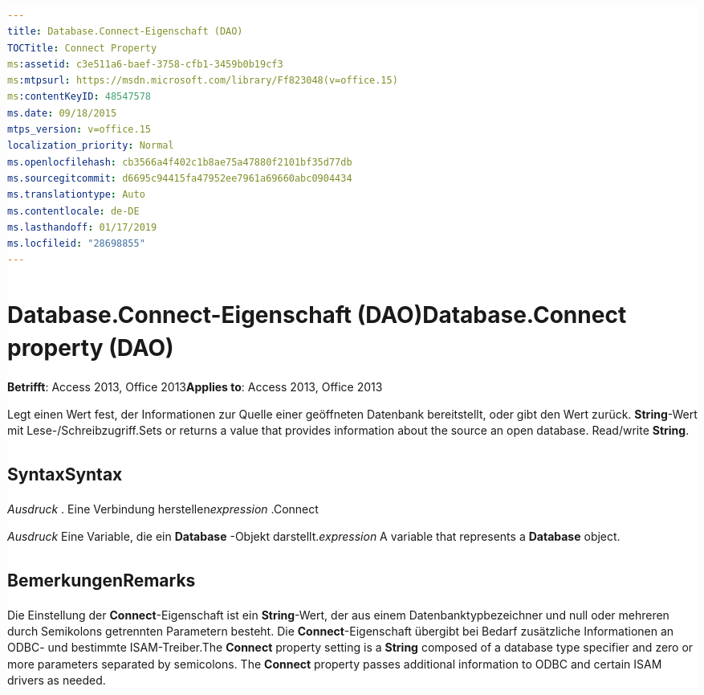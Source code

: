 ```yaml
---
title: Database.Connect-Eigenschaft (DAO)
TOCTitle: Connect Property
ms:assetid: c3e511a6-baef-3758-cfb1-3459b0b19cf3
ms:mtpsurl: https://msdn.microsoft.com/library/Ff823048(v=office.15)
ms:contentKeyID: 48547578
ms.date: 09/18/2015
mtps_version: v=office.15
localization_priority: Normal
ms.openlocfilehash: cb3566a4f402c1b8ae75a47880f2101bf35d77db
ms.sourcegitcommit: d6695c94415fa47952ee7961a69660abc0904434
ms.translationtype: Auto
ms.contentlocale: de-DE
ms.lasthandoff: 01/17/2019
ms.locfileid: "28698855"
---
```

# <a name="databaseconnect-property-dao"></a><span data-ttu-id="ea6e7-102">Database.Connect-Eigenschaft (DAO)</span><span class="sxs-lookup"><span data-stu-id="ea6e7-102">Database.Connect property (DAO)</span></span>


<span data-ttu-id="ea6e7-103">**Betrifft**: Access 2013, Office 2013</span><span class="sxs-lookup"><span data-stu-id="ea6e7-103">**Applies to**: Access 2013, Office 2013</span></span>

<span data-ttu-id="ea6e7-p101">Legt einen Wert fest, der Informationen zur Quelle einer geöffneten Datenbank bereitstellt, oder gibt den Wert zurück. **String**-Wert mit Lese-/Schreibzugriff.</span><span class="sxs-lookup"><span data-stu-id="ea6e7-p101">Sets or returns a value that provides information about the source an open database. Read/write **String**.</span></span>

## <a name="syntax"></a><span data-ttu-id="ea6e7-106">Syntax</span><span class="sxs-lookup"><span data-stu-id="ea6e7-106">Syntax</span></span>

<span data-ttu-id="ea6e7-107">*Ausdruck* . Eine Verbindung herstellen</span><span class="sxs-lookup"><span data-stu-id="ea6e7-107">*expression* .Connect</span></span>

<span data-ttu-id="ea6e7-108">*Ausdruck* Eine Variable, die ein **Database** -Objekt darstellt.</span><span class="sxs-lookup"><span data-stu-id="ea6e7-108">*expression* A variable that represents a **Database** object.</span></span>

## <a name="remarks"></a><span data-ttu-id="ea6e7-109">Bemerkungen</span><span class="sxs-lookup"><span data-stu-id="ea6e7-109">Remarks</span></span>

<span data-ttu-id="ea6e7-p102">Die Einstellung der **Connect**-Eigenschaft ist ein **String**-Wert, der aus einem Datenbanktypbezeichner und null oder mehreren durch Semikolons getrennten Parametern besteht. Die **Connect**-Eigenschaft übergibt bei Bedarf zusätzliche Informationen an ODBC- und bestimmte ISAM-Treiber.</span><span class="sxs-lookup"><span data-stu-id="ea6e7-p102">The **Connect** property setting is a **String** composed of a database type specifier and zero or more parameters separated by semicolons. The **Connect** property passes additional information to ODBC and certain ISAM drivers as needed.</span></span>
